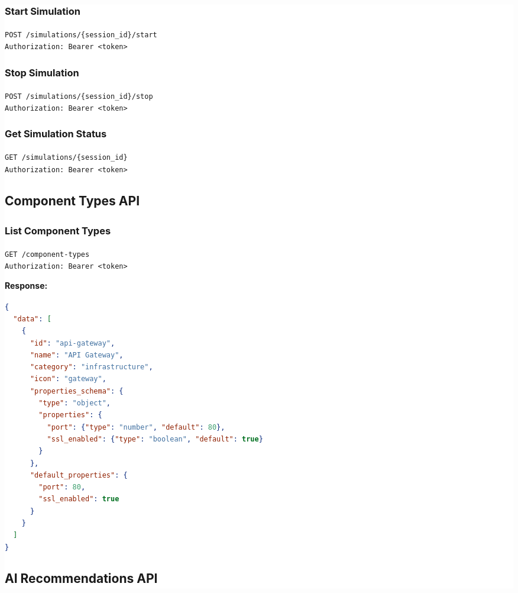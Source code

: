 ### Start Simulation
```http
POST /simulations/{session_id}/start
Authorization: Bearer <token>
```

### Stop Simulation
```http
POST /simulations/{session_id}/stop
Authorization: Bearer <token>
```

### Get Simulation Status
```http
GET /simulations/{session_id}
Authorization: Bearer <token>
```

## Component Types API

### List Component Types
```http
GET /component-types
Authorization: Bearer <token>
```

**Response:**
```json
{
  "data": [
    {
      "id": "api-gateway",
      "name": "API Gateway",
      "category": "infrastructure",
      "icon": "gateway",
      "properties_schema": {
        "type": "object",
        "properties": {
          "port": {"type": "number", "default": 80},
          "ssl_enabled": {"type": "boolean", "default": true}
        }
      },
      "default_properties": {
        "port": 80,
        "ssl_enabled": true
      }
    }
  ]
}
```

## AI Recommendations API
